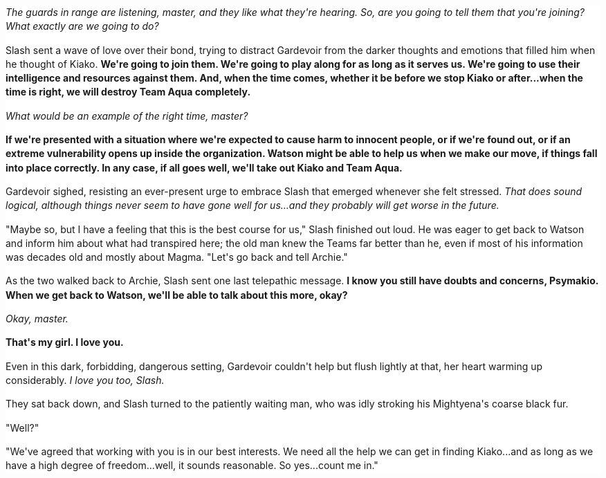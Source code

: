 
_The guards in range are listening, master, and they like what they're hearing. So, are you going to tell them that you're joining? What exactly are we going to do?_  



Slash sent a wave of love over their bond, trying to distract Gardevoir from the darker thoughts and emotions that filled him when he thought of Kiako. **We're going to join them. We're going to play along for as long as it serves us. We're going to use their intelligence and resources against them. And, when the time comes, whether it be before we stop Kiako or after...when the time is right, we will destroy Team Aqua completely.**  



_What would be an example of the right time, master?_  



**If we're presented with a situation where we're expected to cause harm to innocent people, or if we're found out, or if an extreme vulnerability opens up inside the organization. Watson might be able to help us when we make our move, if things fall into place correctly. In any case, if all goes well, we'll take out Kiako and Team Aqua.**  



Gardevoir sighed, resisting an ever-present urge to embrace Slash that emerged whenever she felt stressed. _That does sound logical, although things never seem to have gone well for us...and they probably will get worse in the future._  



"Maybe so, but I have a feeling that this is the best course for us," Slash finished out loud. He was eager to get back to Watson and inform him about what had transpired here; the old man knew the Teams far better than he, even if most of his information was decades old and mostly about Magma. "Let's go back and tell Archie."  



As the two walked back to Archie, Slash sent one last telepathic message. **I know you still have doubts and concerns, Psymakio. When we get back to Watson, we'll be able to talk about this more, okay?**  



_Okay, master._  



**That's my girl. I love you.**  



Even in this dark, forbidding, dangerous setting, Gardevoir couldn't help but flush lightly at that, her heart warming up considerably. _I love you too, Slash._  



They sat back down, and Slash turned to the patiently waiting man, who was idly stroking his Mightyena's coarse black fur.  



"Well?"  



"We've agreed that working with you is in our best interests. We need all the help we can get in finding Kiako...and as long as we have a high degree of freedom...well, it sounds reasonable. So yes...count me in."  
